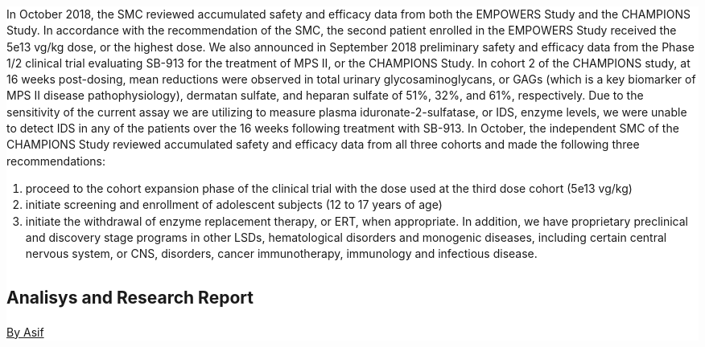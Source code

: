 In October 2018, the SMC reviewed accumulated safety and efficacy data from both the EMPOWERS Study and the CHAMPIONS Study. In accordance with the recommendation of the SMC, the second patient enrolled in the EMPOWERS Study received the 5e13 vg/kg dose, or the highest dose. We also announced in September 2018 preliminary safety and efficacy data from the Phase 1/2 clinical trial evaluating SB-913 for the treatment of MPS II, or the CHAMPIONS Study. In cohort 2 of the CHAMPIONS study, at 16 weeks post-dosing, mean reductions were observed in total urinary glycosaminoglycans, or GAGs (which is a key biomarker of MPS II disease pathophysiology), dermatan sulfate, and heparan sulfate of 51%, 32%, and 61%, respectively. Due to the sensitivity of the current assay we are utilizing to measure plasma iduronate-2-sulfatase, or IDS, enzyme levels, we were unable to detect IDS in any of the patients over the 16 weeks following treatment with SB-913. In October, the independent SMC of the CHAMPIONS Study reviewed accumulated safety and efficacy data from all three cohorts and made the following three recommendations:

1. proceed to the cohort expansion phase of the clinical trial with the dose used at the third dose cohort (5e13 vg/kg)
2. initiate screening and enrollment of adolescent subjects (12 to 17 years of age)
3. initiate the withdrawal of enzyme replacement therapy, or ERT, when appropriate. In addition, we have proprietary preclinical and discovery stage programs in other LSDs, hematological disorders and monogenic diseases, including certain central nervous system, or CNS, disorders, cancer immunotherapy, immunology and infectious disease.

## Analisys and Research Report

[By Asif](https://fintel.io/b/sgmo-sangamo-biosciences-and-research-report-17670)

